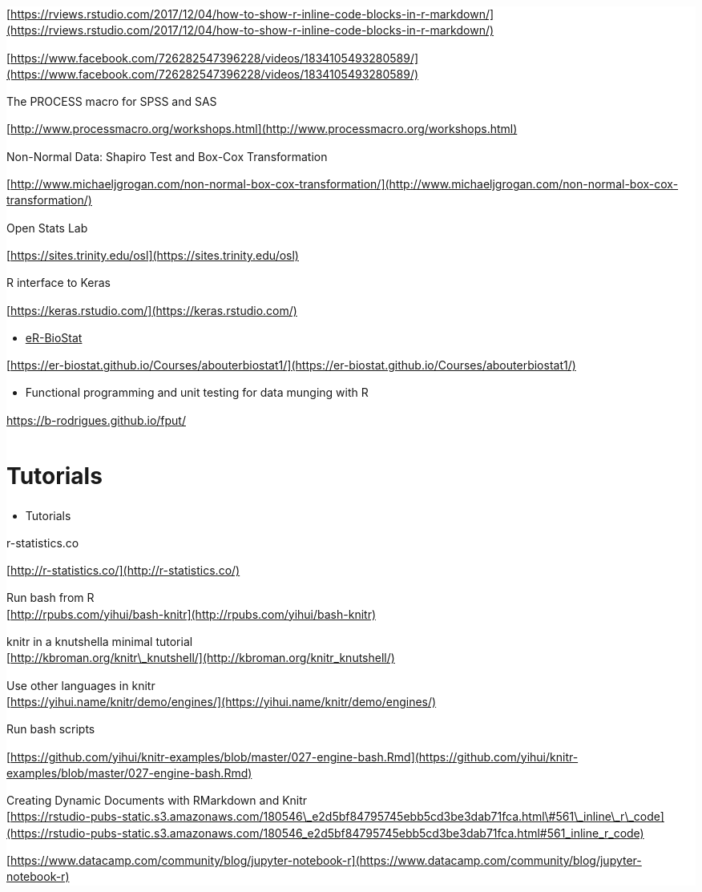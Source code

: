 [https://rviews.rstudio.com/2017/12/04/how-to-show-r-inline-code-blocks-in-r-markdown/](https://rviews.rstudio.com/2017/12/04/how-to-show-r-inline-code-blocks-in-r-markdown/)

[https://www.facebook.com/726282547396228/videos/1834105493280589/](https://www.facebook.com/726282547396228/videos/1834105493280589/)

The PROCESS macro for SPSS and SAS

[http://www.processmacro.org/workshops.html](http://www.processmacro.org/workshops.html)

Non-Normal Data: Shapiro Test and Box-Cox Transformation

[http://www.michaeljgrogan.com/non-normal-box-cox-transformation/](http://www.michaeljgrogan.com/non-normal-box-cox-transformation/)

Open Stats Lab

[https://sites.trinity.edu/osl](https://sites.trinity.edu/osl)

R interface to Keras

[https://keras.rstudio.com/](https://keras.rstudio.com/)

* [eR-BioStat](https://er-biostat.github.io/Courses/)

[https://er-biostat.github.io/Courses/abouterbiostat1/](https://er-biostat.github.io/Courses/abouterbiostat1/)

* Functional programming and unit testing for data munging with R

https://b-rodrigues.github.io/fput/

# Tutorials

* Tutorials

r-statistics.co

[http://r-statistics.co/](http://r-statistics.co/)

Run bash from R  
[http://rpubs.com/yihui/bash-knitr](http://rpubs.com/yihui/bash-knitr)

knitr in a knutshella minimal tutorial  
[http://kbroman.org/knitr\_knutshell/](http://kbroman.org/knitr_knutshell/)

Use other languages in knitr  
[https://yihui.name/knitr/demo/engines/](https://yihui.name/knitr/demo/engines/)

Run bash scripts

[https://github.com/yihui/knitr-examples/blob/master/027-engine-bash.Rmd](https://github.com/yihui/knitr-examples/blob/master/027-engine-bash.Rmd)

Creating Dynamic Documents with RMarkdown and Knitr  
[https://rstudio-pubs-static.s3.amazonaws.com/180546\_e2d5bf84795745ebb5cd3be3dab71fca.html\#561\_inline\_r\_code](https://rstudio-pubs-static.s3.amazonaws.com/180546_e2d5bf84795745ebb5cd3be3dab71fca.html#561_inline_r_code)

[https://www.datacamp.com/community/blog/jupyter-notebook-r](https://www.datacamp.com/community/blog/jupyter-notebook-r)
